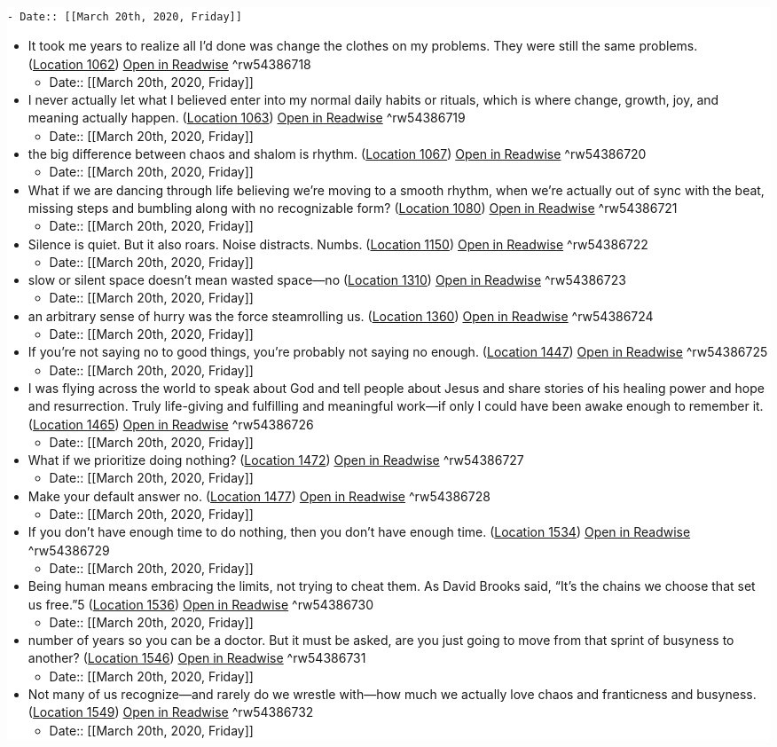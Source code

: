     - Date:: [[March 20th, 2020, Friday]]
- It took me years to realize all I’d done was change the clothes on my problems. They were still the same problems. ([Location 1062](https://readwise.io/to_kindle?action=open&asin=B07QND4MX2&location=1062)) [Open in Readwise](https://readwise.io/open/54386718) ^rw54386718
    - Date:: [[March 20th, 2020, Friday]]
- I never actually let what I believed enter into my normal daily habits or rituals, which is where change, growth, joy, and meaning actually happen. ([Location 1063](https://readwise.io/to_kindle?action=open&asin=B07QND4MX2&location=1063)) [Open in Readwise](https://readwise.io/open/54386719) ^rw54386719
    - Date:: [[March 20th, 2020, Friday]]
- the big difference between chaos and shalom is rhythm. ([Location 1067](https://readwise.io/to_kindle?action=open&asin=B07QND4MX2&location=1067)) [Open in Readwise](https://readwise.io/open/54386720) ^rw54386720
    - Date:: [[March 20th, 2020, Friday]]
- What if we are dancing through life believing we’re moving to a smooth rhythm, when we’re actually out of sync with the beat, missing steps and bumbling along with no recognizable form? ([Location 1080](https://readwise.io/to_kindle?action=open&asin=B07QND4MX2&location=1080)) [Open in Readwise](https://readwise.io/open/54386721) ^rw54386721
    - Date:: [[March 20th, 2020, Friday]]
- Silence is quiet. But it also roars. Noise distracts. Numbs. ([Location 1150](https://readwise.io/to_kindle?action=open&asin=B07QND4MX2&location=1150)) [Open in Readwise](https://readwise.io/open/54386722) ^rw54386722
    - Date:: [[March 20th, 2020, Friday]]
- slow or silent space doesn’t mean wasted space—no ([Location 1310](https://readwise.io/to_kindle?action=open&asin=B07QND4MX2&location=1310)) [Open in Readwise](https://readwise.io/open/54386723) ^rw54386723
    - Date:: [[March 20th, 2020, Friday]]
- an arbitrary sense of hurry was the force steamrolling us. ([Location 1360](https://readwise.io/to_kindle?action=open&asin=B07QND4MX2&location=1360)) [Open in Readwise](https://readwise.io/open/54386724) ^rw54386724
    - Date:: [[March 20th, 2020, Friday]]
- If you’re not saying no to good things, you’re probably not saying no enough. ([Location 1447](https://readwise.io/to_kindle?action=open&asin=B07QND4MX2&location=1447)) [Open in Readwise](https://readwise.io/open/54386725) ^rw54386725
    - Date:: [[March 20th, 2020, Friday]]
- I was flying across the world to speak about God and tell people about Jesus and share stories of his healing power and hope and resurrection. Truly life-giving and fulfilling and meaningful work—if only I could have been awake enough to remember it. ([Location 1465](https://readwise.io/to_kindle?action=open&asin=B07QND4MX2&location=1465)) [Open in Readwise](https://readwise.io/open/54386726) ^rw54386726
    - Date:: [[March 20th, 2020, Friday]]
- What if we prioritize doing nothing? ([Location 1472](https://readwise.io/to_kindle?action=open&asin=B07QND4MX2&location=1472)) [Open in Readwise](https://readwise.io/open/54386727) ^rw54386727
    - Date:: [[March 20th, 2020, Friday]]
- Make your default answer no. ([Location 1477](https://readwise.io/to_kindle?action=open&asin=B07QND4MX2&location=1477)) [Open in Readwise](https://readwise.io/open/54386728) ^rw54386728
    - Date:: [[March 20th, 2020, Friday]]
- If you don’t have enough time to do nothing, then you don’t have enough time. ([Location 1534](https://readwise.io/to_kindle?action=open&asin=B07QND4MX2&location=1534)) [Open in Readwise](https://readwise.io/open/54386729) ^rw54386729
    - Date:: [[March 20th, 2020, Friday]]
- Being human means embracing the limits, not trying to cheat them. As David Brooks said, “It’s the chains we choose that set us free.”5 ([Location 1536](https://readwise.io/to_kindle?action=open&asin=B07QND4MX2&location=1536)) [Open in Readwise](https://readwise.io/open/54386730) ^rw54386730
    - Date:: [[March 20th, 2020, Friday]]
- number of years so you can be a doctor. But it must be asked, are you just going to move from that sprint of busyness to another? ([Location 1546](https://readwise.io/to_kindle?action=open&asin=B07QND4MX2&location=1546)) [Open in Readwise](https://readwise.io/open/54386731) ^rw54386731
    - Date:: [[March 20th, 2020, Friday]]
- Not many of us recognize—and rarely do we wrestle with—how much we actually love chaos and franticness and busyness. ([Location 1549](https://readwise.io/to_kindle?action=open&asin=B07QND4MX2&location=1549)) [Open in Readwise](https://readwise.io/open/54386732) ^rw54386732
    - Date:: [[March 20th, 2020, Friday]]